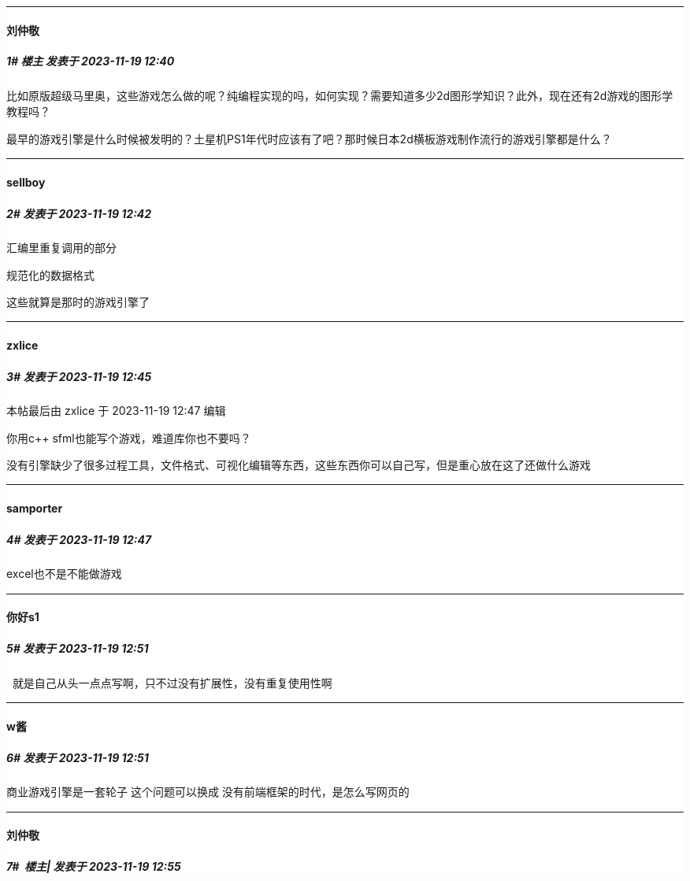 
*****

####  刘仲敬  
##### 1#       楼主       发表于 2023-11-19 12:40

比如原版超级马里奥，这些游戏怎么做的呢？纯编程实现的吗，如何实现？需要知道多少2d图形学知识？此外，现在还有2d游戏的图形学教程吗？

最早的游戏引擎是什么时候被发明的？土星机PS1年代时应该有了吧？那时候日本2d横板游戏制作流行的游戏引擎都是什么？

*****

####  sellboy  
##### 2#       发表于 2023-11-19 12:42

汇编里重复调用的部分

规范化的数据格式

这些就算是那时的游戏引擎了

*****

####  zxlice  
##### 3#       发表于 2023-11-19 12:45

 本帖最后由 zxlice 于 2023-11-19 12:47 编辑 

你用c++ sfml也能写个游戏，难道库你也不要吗？

没有引擎缺少了很多过程工具，文件格式、可视化编辑等东西，这些东西你可以自己写，但是重心放在这了还做什么游戏

*****

####  samporter  
##### 4#       发表于 2023-11-19 12:47

excel也不是不能做游戏

*****

####  你好s1  
##### 5#       发表于 2023-11-19 12:51

  就是自己从头一点点写啊，只不过没有扩展性，没有重复使用性啊

*****

####  w酱  
##### 6#       发表于 2023-11-19 12:51

商业游戏引擎是一套轮子
这个问题可以换成 没有前端框架的时代，是怎么写网页的

*****

####  刘仲敬  
##### 7#         楼主| 发表于 2023-11-19 12:55
